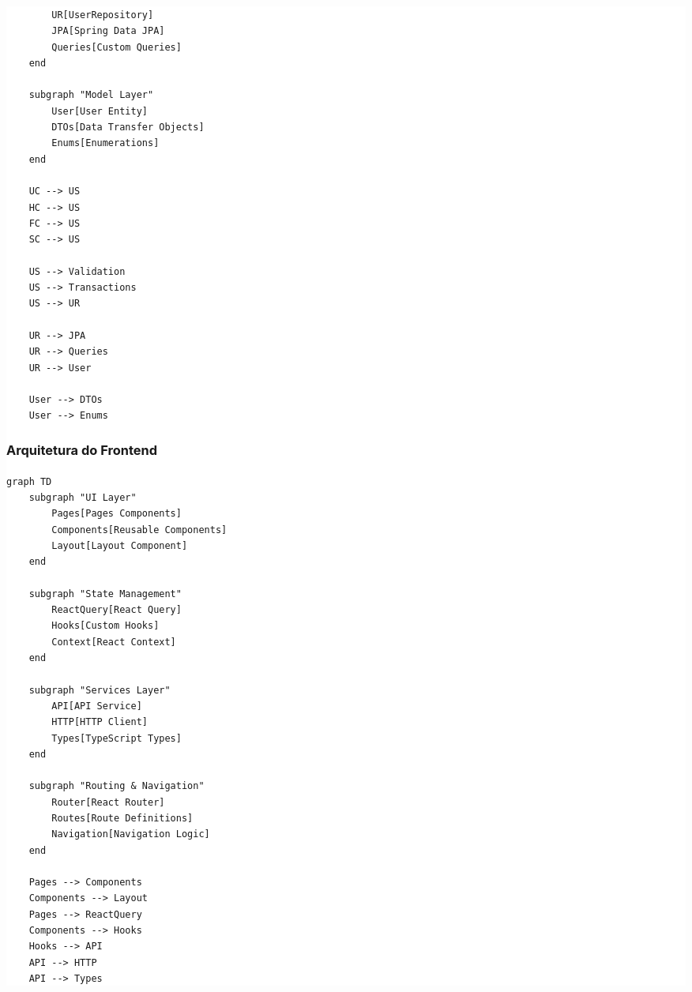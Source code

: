 ```mermaid
        UR[UserRepository]
        JPA[Spring Data JPA]
        Queries[Custom Queries]
    end
    
    subgraph "Model Layer"
        User[User Entity]
        DTOs[Data Transfer Objects]
        Enums[Enumerations]
    end
    
    UC --> US
    HC --> US
    FC --> US
    SC --> US
    
    US --> Validation
    US --> Transactions
    US --> UR
    
    UR --> JPA
    UR --> Queries
    UR --> User
    
    User --> DTOs
    User --> Enums
```

### Arquitetura do Frontend

```mermaid
graph TD
    subgraph "UI Layer"
        Pages[Pages Components]
        Components[Reusable Components]
        Layout[Layout Component]
    end
    
    subgraph "State Management"
        ReactQuery[React Query]
        Hooks[Custom Hooks]
        Context[React Context]
    end
    
    subgraph "Services Layer"
        API[API Service]
        HTTP[HTTP Client]
        Types[TypeScript Types]
    end
    
    subgraph "Routing & Navigation"
        Router[React Router]
        Routes[Route Definitions]
        Navigation[Navigation Logic]
    end
    
    Pages --> Components
    Components --> Layout
    Pages --> ReactQuery
    Components --> Hooks
    Hooks --> API
    API --> HTTP
    API --> Types
```